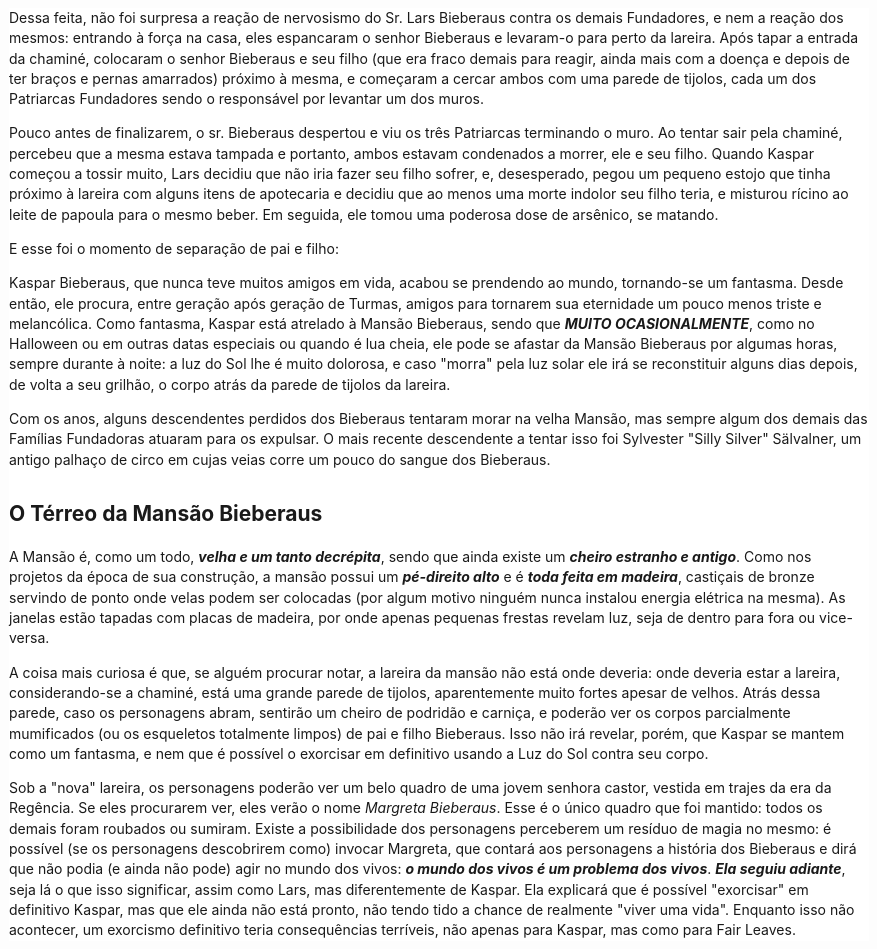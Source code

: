Dessa feita, não foi surpresa a reação de nervosismo do Sr. Lars Bieberaus contra os demais Fundadores, e nem a reação dos mesmos: entrando à força na casa, eles espancaram o senhor Bieberaus e levaram-o para perto da lareira. Após tapar a entrada da chaminé, colocaram o senhor Bieberaus e seu filho (que era fraco demais para reagir, ainda mais com a doença e depois de ter braços e pernas amarrados) próximo à mesma, e começaram a cercar ambos com uma parede de tijolos, cada um dos Patriarcas Fundadores sendo o responsável por levantar um dos muros.

Pouco antes de finalizarem, o sr. Bieberaus despertou e viu os três Patriarcas terminando o muro. Ao tentar sair pela chaminé, percebeu que a mesma estava tampada e portanto, ambos estavam condenados a morrer, ele e seu filho. Quando Kaspar começou a tossir muito, Lars decidiu que não iria fazer seu filho sofrer, e, desesperado, pegou um pequeno estojo que tinha próximo à lareira com alguns itens de apotecaria e decidiu que ao menos uma morte indolor seu filho teria, e misturou rícino ao leite de papoula para o mesmo beber. Em seguida, ele tomou uma poderosa dose de arsênico, se matando.

E esse foi o momento de separação de pai e filho:

Kaspar Bieberaus, que nunca teve muitos amigos em vida, acabou se prendendo ao mundo, tornando-se um fantasma. Desde então, ele procura, entre geração após geração de Turmas, amigos para tornarem sua eternidade um pouco menos triste e melancólica. Como fantasma, Kaspar está atrelado à Mansão Bieberaus, sendo que ___MUITO OCASIONALMENTE___, como no Halloween ou em outras datas especiais ou quando é lua cheia, ele pode se afastar da Mansão Bieberaus por algumas horas, sempre durante à noite: a luz do Sol lhe é muito dolorosa, e caso "morra" pela luz solar ele irá se reconstituir alguns dias depois, de volta a seu grilhão, o corpo atrás da parede de tijolos da lareira.

Com os anos, alguns descendentes perdidos dos Bieberaus tentaram morar na velha Mansão, mas sempre algum dos demais das Famílias Fundadoras atuaram para os expulsar. O mais recente descendente a tentar isso foi Sylvester "Silly Silver" Sälvalner, um antigo palhaço de circo em cujas veias corre um pouco do sangue dos Bieberaus.

## O Térreo da Mansão Bieberaus

A Mansão é, como um todo, ___velha e um tanto decrépita___, sendo que ainda existe um ___cheiro estranho e antigo___. Como nos projetos da época de sua construção, a mansão possui um ___pé-direito alto___ e é ___toda feita em madeira___, castiçais de bronze servindo de ponto onde velas podem ser colocadas (por algum motivo ninguém nunca instalou energia elétrica na mesma). As janelas estão tapadas com placas de madeira, por onde apenas pequenas frestas revelam luz, seja de dentro para fora ou vice-versa.

A coisa mais curiosa é que, se alguém procurar notar, a lareira da mansão não está onde deveria: onde deveria estar a lareira, considerando-se a chaminé, está uma grande parede de tijolos, aparentemente muito fortes apesar de velhos. Atrás dessa parede, caso os personagens abram, sentirão um cheiro de podridão e carniça, e poderão ver os corpos parcialmente mumificados (ou os esqueletos totalmente limpos) de pai e filho Bieberaus. Isso não irá revelar, porém, que Kaspar se mantem como um fantasma, e nem que é possível o exorcisar em definitivo usando a Luz do Sol contra seu corpo.

Sob a "nova" lareira, os personagens poderão ver um belo quadro de uma jovem senhora castor, vestida em trajes da era da Regência. Se eles procurarem ver, eles verão o nome _Margreta Bieberaus_. Esse é o único quadro que foi mantido: todos os demais foram roubados ou sumiram. Existe a possibilidade dos personagens perceberem um resíduo de magia no mesmo: é possível (se os personagens descobrirem como) invocar Margreta, que contará aos personagens a história dos Bieberaus e dirá que não podia (e ainda não pode) agir no mundo dos vivos: __*o mundo dos vivos é um problema dos vivos*__. _**Ela seguiu adiante**_, seja lá o que isso significar, assim como Lars, mas diferentemente de Kaspar. Ela explicará que é possível "exorcisar" em definitivo Kaspar, mas que ele ainda não está pronto, não tendo tido a chance de realmente "viver uma vida". Enquanto isso não acontecer, um exorcismo definitivo teria consequências terríveis, não apenas para Kaspar, mas como para Fair Leaves.
